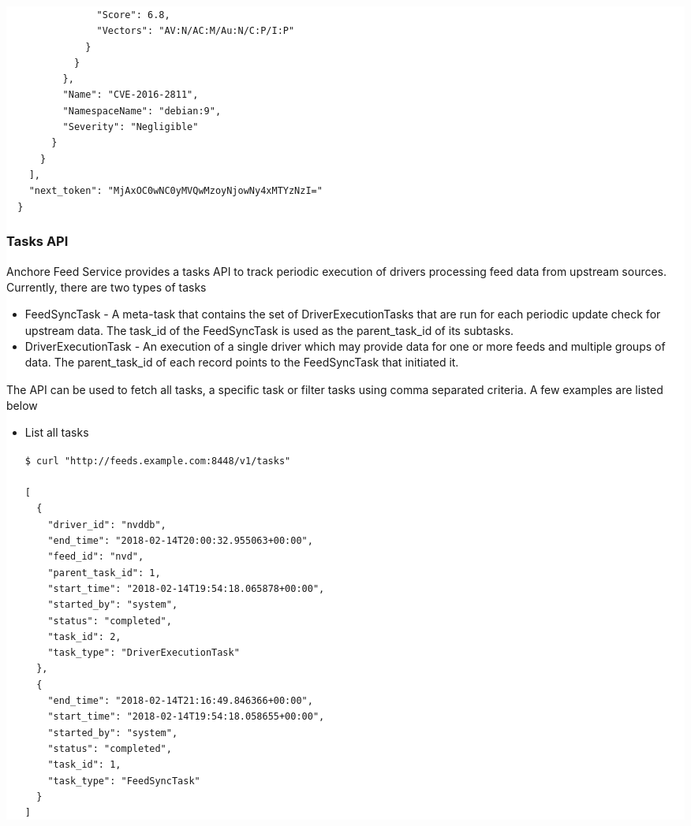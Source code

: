 ```
                "Score": 6.8,
                "Vectors": "AV:N/AC:M/Au:N/C:P/I:P"
              }
            }
          },
          "Name": "CVE-2016-2811",
          "NamespaceName": "debian:9",
          "Severity": "Negligible"
        }
      }
    ],
    "next_token": "MjAxOC0wNC0yMVQwMzoyNjowNy4xMTYzNzI="
  }
```

### Tasks API

Anchore Feed Service provides a tasks API to track periodic execution of drivers processing feed data from upstream sources. Currently, there are two types of tasks

* FeedSyncTask - A meta-task that contains the set of DriverExecutionTasks that are run for each periodic update check for upstream data. The task_id of the FeedSyncTask is used as the parent_task_id of its subtasks.
* DriverExecutionTask - An execution of a single driver which may provide data for one or more feeds and multiple groups of data. The parent_task_id of each record points to the FeedSyncTask that initiated it.

The API can be used to fetch all tasks, a specific task or filter tasks using comma separated criteria. A few examples are listed below 

* List all tasks

    ```
    $ curl "http://feeds.example.com:8448/v1/tasks"
    
    [
      {
        "driver_id": "nvddb",
        "end_time": "2018-02-14T20:00:32.955063+00:00",
        "feed_id": "nvd",
        "parent_task_id": 1,
        "start_time": "2018-02-14T19:54:18.065878+00:00",
        "started_by": "system",
        "status": "completed",
        "task_id": 2,
        "task_type": "DriverExecutionTask"
      },
      {
        "end_time": "2018-02-14T21:16:49.846366+00:00",
        "start_time": "2018-02-14T19:54:18.058655+00:00",
        "started_by": "system",
        "status": "completed",
        "task_id": 1,
        "task_type": "FeedSyncTask"
      }
    ]    
    ```
